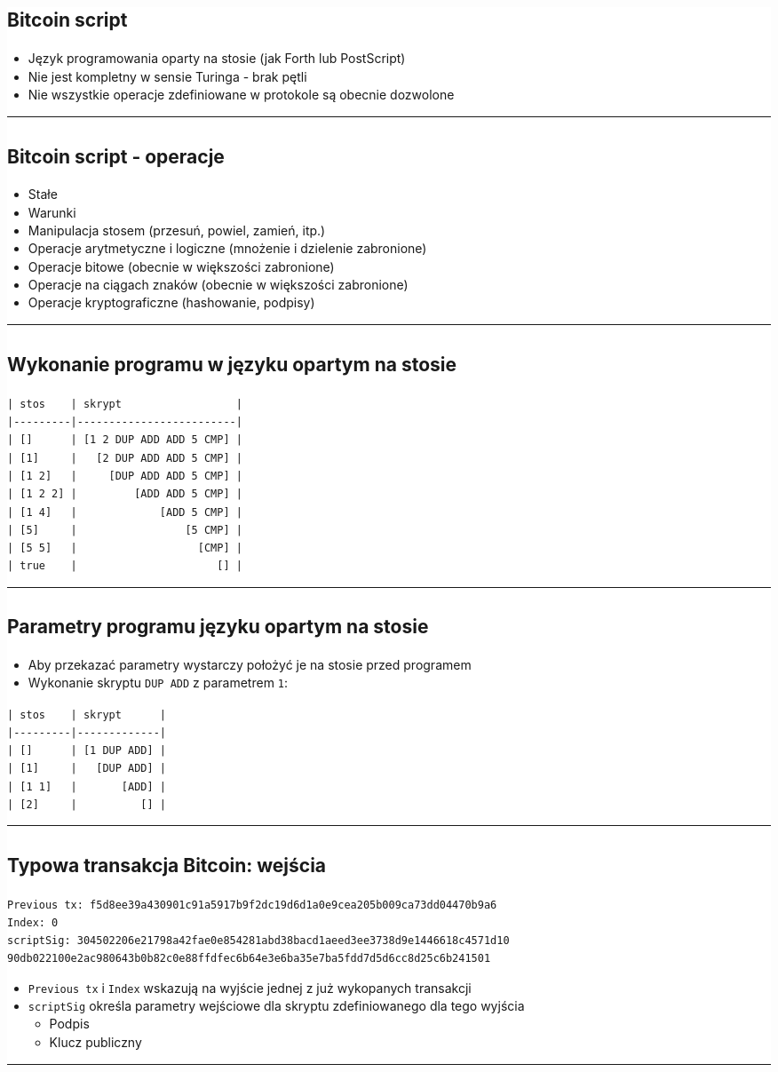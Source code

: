 ## Bitcoin script

- Język programowania oparty na stosie (jak Forth lub PostScript)
- Nie jest kompletny w sensie Turinga - brak pętli
- Nie wszystkie operacje zdefiniowane w protokole są obecnie dozwolone


---
## Bitcoin script - operacje
- Stałe
- Warunki
- Manipulacja stosem (przesuń, powiel, zamień, itp.)
- Operacje arytmetyczne i logiczne (mnożenie i dzielenie zabronione)
- Operacje bitowe (obecnie w większości zabronione)
- Operacje na ciągach znaków (obecnie w większości zabronione)
- Operacje kryptograficzne (hashowanie, podpisy)

---
## Wykonanie programu w języku opartym na stosie

```
| stos    | skrypt                  |
|---------|-------------------------|
| []      | [1 2 DUP ADD ADD 5 CMP] |
| [1]     |   [2 DUP ADD ADD 5 CMP] |
| [1 2]   |     [DUP ADD ADD 5 CMP] |
| [1 2 2] |         [ADD ADD 5 CMP] |
| [1 4]   |             [ADD 5 CMP] |
| [5]     |                 [5 CMP] |
| [5 5]   |                   [CMP] |
| true    |                      [] |
```

---
## Parametry programu języku opartym na stosie

- Aby przekazać parametry wystarczy położyć je na stosie przed programem
- Wykonanie skryptu `DUP ADD` z parametrem `1`:
```
| stos    | skrypt      |
|---------|-------------|
| []      | [1 DUP ADD] |
| [1]     |   [DUP ADD] |
| [1 1]   |       [ADD] |
| [2]     |          [] |
```

---
## Typowa transakcja Bitcoin: wejścia
```
Previous tx: f5d8ee39a430901c91a5917b9f2dc19d6d1a0e9cea205b009ca73dd04470b9a6
Index: 0
scriptSig: 304502206e21798a42fae0e854281abd38bacd1aeed3ee3738d9e1446618c4571d10
90db022100e2ac980643b0b82c0e88ffdfec6b64e3e6ba35e7ba5fdd7d5d6cc8d25c6b241501
```
- `Previous tx` i `Index` wskazują na wyjście jednej z już wykopanych transakcji
- `scriptSig` określa parametry wejściowe dla skryptu zdefiniowanego dla tego wyjścia
    - Podpis
    - Klucz publiczny

---